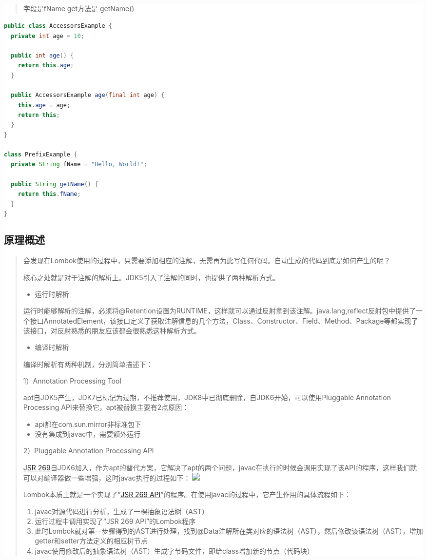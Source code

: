 > 字段是fName get方法是 getName()

```java
public class AccessorsExample {
  private int age = 10;
  
  public int age() {
    return this.age;
  }
  
  public AccessorsExample age(final int age) {
    this.age = age;
    return this;
  }
}

class PrefixExample {
  private String fName = "Hello, World!";
  
  public String getName() {
    return this.fName;
  }
}


```

## 原理概述

> 会发现在Lombok使用的过程中，只需要添加相应的注解，无需再为此写任何代码。自动生成的代码到底是如何产生的呢？
>
> 核心之处就是对于注解的解析上。JDK5引入了注解的同时，也提供了两种解析方式。
>
> - 运行时解析
>
> 运行时能够解析的注解，必须将@Retention设置为RUNTIME，这样就可以通过反射拿到该注解。java.lang,reflect反射包中提供了一个接口AnnotatedElement，该接口定义了获取注解信息的几个方法，Class、Constructor、Field、Method、Package等都实现了该接口，对反射熟悉的朋友应该都会很熟悉这种解析方式。
>
> - 编译时解析
>
> 编译时解析有两种机制，分别简单描述下：
>
> 1）Annotation Processing Tool
>
> apt自JDK5产生，JDK7已标记为过期，不推荐使用，JDK8中已彻底删除，自JDK6开始，可以使用Pluggable Annotation Processing API来替换它，apt被替换主要有2点原因：
>
> - api都在com.sun.mirror非标准包下
> - 没有集成到javac中，需要额外运行
>
> 2）Pluggable Annotation Processing API
>
> [JSR 269](https://jcp.org/en/jsr/detail?id=269)自JDK6加入，作为apt的替代方案，它解决了apt的两个问题，javac在执行的时候会调用实现了该API的程序，这样我们就可以对编译器做一些增强，这时javac执行的过程如下：
> ![](https://xiaobo-project.oss-cn-hangzhou.aliyuncs.com/business/20211214193221.png)
>
> Lombok本质上就是一个实现了“[JSR 269 API](https://www.jcp.org/en/jsr/detail?id=269)”的程序。在使用javac的过程中，它产生作用的具体流程如下：
>
> 1. javac对源代码进行分析，生成了一棵抽象语法树（AST）
> 2. 运行过程中调用实现了“JSR 269 API”的Lombok程序
> 3. 此时Lombok就对第一步骤得到的AST进行处理，找到@Data注解所在类对应的语法树（AST），然后修改该语法树（AST），增加getter和setter方法定义的相应树节点
> 4. javac使用修改后的抽象语法树（AST）生成字节码文件，即给class增加新的节点（代码块）

